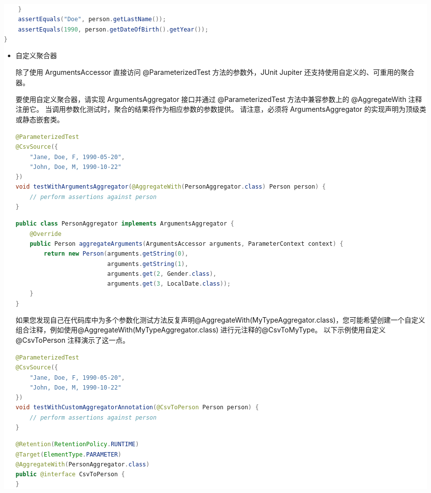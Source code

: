   ```java
      }
      assertEquals("Doe", person.getLastName());
      assertEquals(1990, person.getDateOfBirth().getYear());
  }
  ```
  
  - 自定义聚合器
    
    除了使用 ArgumentsAccessor 直接访问 @ParameterizedTest 方法的参数外，JUnit Jupiter 还支持使用自定义的、可重用的聚合器。
    
    要使用自定义聚合器，请实现 ArgumentsAggregator 接口并通过 @ParameterizedTest 方法中兼容参数上的 @AggregateWith 注释注册它。 当调用参数化测试时，聚合的结果将作为相应参数的参数提供。 请注意，必须将 ArgumentsAggregator 的实现声明为顶级类或静态嵌套类。
    
    ```java
    @ParameterizedTest
    @CsvSource({
        "Jane, Doe, F, 1990-05-20",
        "John, Doe, M, 1990-10-22"
    })
    void testWithArgumentsAggregator(@AggregateWith(PersonAggregator.class) Person person) {
        // perform assertions against person
    }
    ```
    
    ```java
    public class PersonAggregator implements ArgumentsAggregator {
        @Override
        public Person aggregateArguments(ArgumentsAccessor arguments, ParameterContext context) {
            return new Person(arguments.getString(0),
                              arguments.getString(1),
                              arguments.get(2, Gender.class),
                              arguments.get(3, LocalDate.class));
        }
    }
    ```
    
    如果您发现自己在代码库中为多个参数化测试方法反复声明@AggregateWith(MyTypeAggregator.class)，您可能希望创建一个自定义组合注释，例如使用@AggregateWith(MyTypeAggregator.class) 进行元注释的@CsvToMyType。 以下示例使用自定义 @CsvToPerson 注释演示了这一点。
    
    ```java
    @ParameterizedTest
    @CsvSource({
        "Jane, Doe, F, 1990-05-20",
        "John, Doe, M, 1990-10-22"
    })
    void testWithCustomAggregatorAnnotation(@CsvToPerson Person person) {
        // perform assertions against person
    }
    ```
    
    ```java
    @Retention(RetentionPolicy.RUNTIME)
    @Target(ElementType.PARAMETER)
    @AggregateWith(PersonAggregator.class)
    public @interface CsvToPerson {
    }
    ```
